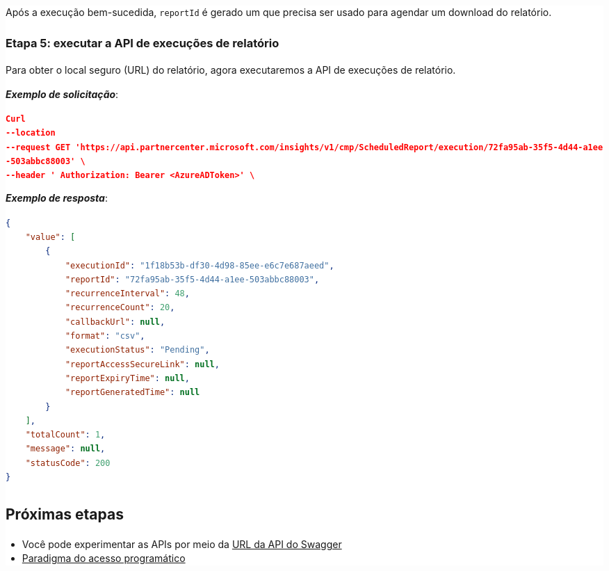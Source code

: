 Após a execução bem-sucedida, `reportId` é gerado um que precisa ser usado para agendar um download do relatório.

### <a name="step-5-execute-report-executions-api"></a>Etapa 5: executar a API de execuções de relatório

Para obter o local seguro (URL) do relatório, agora executaremos a API de execuções de relatório.

***Exemplo de solicitação***:

```json
Curl
--location
--request GET 'https://api.partnercenter.microsoft.com/insights/v1/cmp/ScheduledReport/execution/72fa95ab-35f5-4d44-a1ee-503abbc88003' \
--header ' Authorization: Bearer <AzureADToken>' \
```

***Exemplo de resposta***:

```json
{
    "value": [
        {
            "executionId": "1f18b53b-df30-4d98-85ee-e6c7e687aeed",
            "reportId": "72fa95ab-35f5-4d44-a1ee-503abbc88003",
            "recurrenceInterval": 48,
            "recurrenceCount": 20,
            "callbackUrl": null,
            "format": "csv",
            "executionStatus": "Pending",
            "reportAccessSecureLink": null,
            "reportExpiryTime": null,
            "reportGeneratedTime": null
        }
    ],
    "totalCount": 1,
    "message": null,
    "statusCode": 200
}
```

## <a name="next-steps"></a>Próximas etapas

- Você pode experimentar as APIs por meio da [URL da API do Swagger](https://partneranalytics-api.azure-api.net/analytics/cmp/swagger/index.html)
- [Paradigma do acesso programático](analytics-programmatic-access.md)